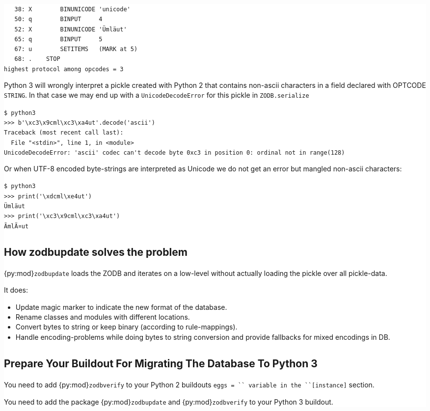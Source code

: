```console
   38: X        BINUNICODE 'unicode'
   50: q        BINPUT     4
   52: X        BINUNICODE 'Ümläut'
   65: q        BINPUT     5
   67: u        SETITEMS   (MARK at 5)
   68: .    STOP
highest protocol among opcodes = 3
```

Python 3 will wrongly interpret a pickle created with Python 2 that contains non-ascii characters in a field declared with OPTCODE `STRING`.
In that case we may end up with a `UnicodeDecodeError` for this pickle in `ZODB.serialize`

```console
$ python3
>>> b'\xc3\x9cml\xc3\xa4ut'.decode('ascii')
Traceback (most recent call last):
  File "<stdin>", line 1, in <module>
UnicodeDecodeError: 'ascii' codec can't decode byte 0xc3 in position 0: ordinal not in range(128)
```

Or when UTF-8 encoded byte-strings are interpreted as Unicode we do not get an error but mangled non-ascii characters:

```console
$ python3
>>> print('\xdcml\xe4ut')
Ümläut
>>> print('\xc3\x9cml\xc3\xa4ut')
ÃmlÃ¤ut
```

## How zodbupdate solves the problem

{py:mod}`zodbupdate` loads the ZODB and iterates on a low-level without actually loading the pickle over all pickle-data.

It does:

- Update magic marker to indicate the new format of the database.
- Rename classes and modules with different locations.
- Convert bytes to string or keep binary (according to rule-mappings).
- Handle encoding-problems while doing bytes to string conversion and provide fallbacks for mixed encodings in DB.

## Prepare Your Buildout For Migrating The Database To Python 3

You need to add {py:mod}`zodbverify` to your Python 2 buildouts ``` eggs = `` variable in the ``[instance] ``` section.

You need to add the package {py:mod}`zodbupdate` and {py:mod}`zodbverify` to your Python 3 buildout.
